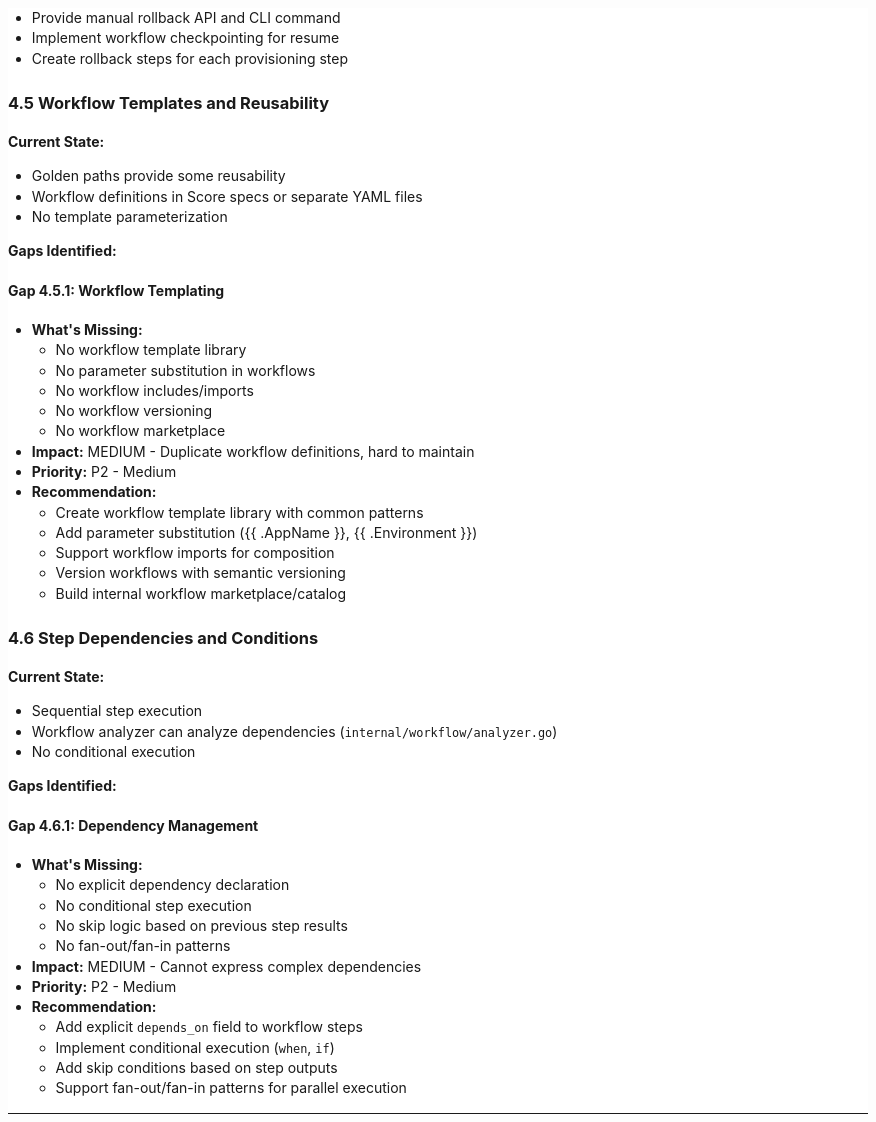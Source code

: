   - Provide manual rollback API and CLI command
  - Implement workflow checkpointing for resume
  - Create rollback steps for each provisioning step

### 4.5 Workflow Templates and Reusability

**Current State:**
- Golden paths provide some reusability
- Workflow definitions in Score specs or separate YAML files
- No template parameterization

**Gaps Identified:**

#### Gap 4.5.1: Workflow Templating
- **What's Missing:**
  - No workflow template library
  - No parameter substitution in workflows
  - No workflow includes/imports
  - No workflow versioning
  - No workflow marketplace
- **Impact:** MEDIUM - Duplicate workflow definitions, hard to maintain
- **Priority:** P2 - Medium
- **Recommendation:**
  - Create workflow template library with common patterns
  - Add parameter substitution ({{ .AppName }}, {{ .Environment }})
  - Support workflow imports for composition
  - Version workflows with semantic versioning
  - Build internal workflow marketplace/catalog

### 4.6 Step Dependencies and Conditions

**Current State:**
- Sequential step execution
- Workflow analyzer can analyze dependencies (`internal/workflow/analyzer.go`)
- No conditional execution

**Gaps Identified:**

#### Gap 4.6.1: Dependency Management
- **What's Missing:**
  - No explicit dependency declaration
  - No conditional step execution
  - No skip logic based on previous step results
  - No fan-out/fan-in patterns
- **Impact:** MEDIUM - Cannot express complex dependencies
- **Priority:** P2 - Medium
- **Recommendation:**
  - Add explicit `depends_on` field to workflow steps
  - Implement conditional execution (`when`, `if`)
  - Add skip conditions based on step outputs
  - Support fan-out/fan-in patterns for parallel execution

---
